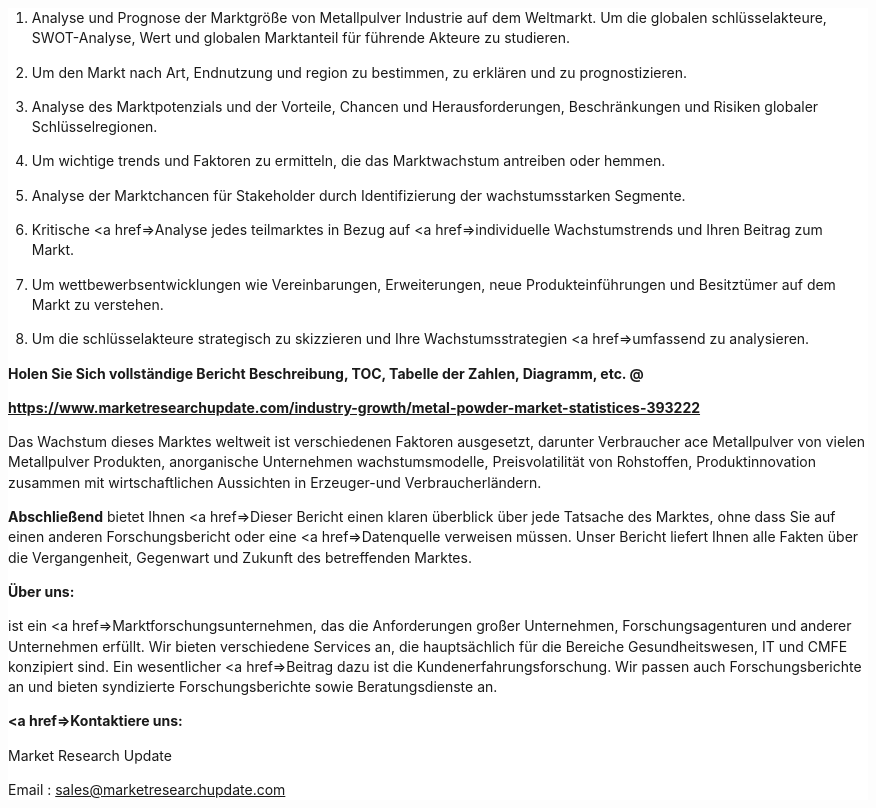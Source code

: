 1) Analyse und Prognose der Marktgröße von Metallpulver Industrie auf dem Weltmarkt.
Um die globalen schlüsselakteure, SWOT-Analyse, Wert und globalen Marktanteil für führende Akteure zu studieren.

2) Um den Markt nach Art, Endnutzung und region zu bestimmen, zu erklären und zu prognostizieren.

3) Analyse des Marktpotenzials und der Vorteile, Chancen und Herausforderungen, Beschränkungen und Risiken globaler Schlüsselregionen.

4) Um wichtige trends und Faktoren zu ermitteln, die das Marktwachstum antreiben oder hemmen.

5) Analyse der Marktchancen für Stakeholder durch Identifizierung der wachstumsstarken Segmente.

6) Kritische <a href=>Analyse</a> jedes teilmarktes in Bezug auf <a href=>individuelle</a> Wachstumstrends und Ihren Beitrag zum Markt.

7) Um wettbewerbsentwicklungen wie Vereinbarungen, Erweiterungen, neue Produkteinführungen und Besitztümer auf dem Markt zu verstehen.

8) Um die schlüsselakteure strategisch zu skizzieren und Ihre Wachstumsstrategien <a href=>umfassend</a> zu analysieren.



<strong>Holen Sie Sich vollständige Bericht Beschreibung, TOC, Tabelle der Zahlen, Diagramm, etc. @ </strong>

<strong><a href=https://www.marketresearchupdate.com/industry-growth/metal-powder-market-statistices-393222>https://www.marketresearchupdate.com/industry-growth/metal-powder-market-statistices-393222</a></font></strong>

Das Wachstum dieses Marktes weltweit ist verschiedenen Faktoren ausgesetzt, darunter Verbraucher ace Metallpulver von vielen Metallpulver Produkten, anorganische Unternehmen wachstumsmodelle, Preisvolatilität von Rohstoffen, Produktinnovation zusammen mit wirtschaftlichen Aussichten in Erzeuger-und Verbraucherländern.



<strong>Abschließend</strong> bietet Ihnen <a href=>Dieser</a> Bericht einen klaren überblick über jede Tatsache des Marktes, ohne dass Sie auf einen anderen Forschungsbericht oder eine <a href=>Datenquelle</a> verweisen müssen. Unser Bericht liefert Ihnen alle Fakten über die Vergangenheit, Gegenwart und Zukunft des betreffenden Marktes.



<strong>Über uns:</strong>

 ist ein <a href=>Marktfors</a>chungsunternehmen, das die Anforderungen großer Unternehmen, Forschungsagenturen und anderer Unternehmen erfüllt. Wir bieten verschiedene Services an, die hauptsächlich für die Bereiche Gesundheitswesen, IT und CMFE konzipiert sind. Ein wesentlicher <a href=>Beitrag</a> dazu ist die Kundenerfahrungsforschung. Wir passen auch Forschungsberichte an und bieten syndizierte Forschungsberichte sowie Beratungsdienste an.



<strong><a href=>Kontaktiere uns:</a></strong>

Market Research Update

Email : sales@marketresearchupdate.com


